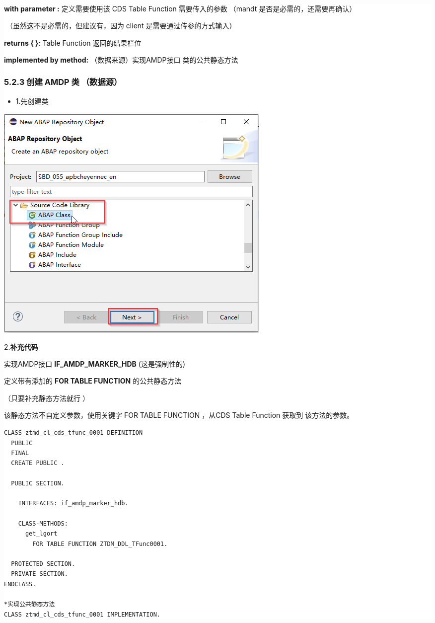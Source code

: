 

**with parameter :** 定义需要使用该 CDS Table Function 需要传入的参数 （mandt 是否是必需的，还需要再确认）

​				 （虽然这不是必需的，但建议有，因为 client 是需要通过传参的方式输入） 

**returns { }**: Table Function 返回的结果栏位

**implemented by method:** （数据来源）实现AMDP接口 类的公共静态方法 



### 5.2.3 创建 AMDP 类 （数据源）

- 1.先创建类

![img](./CDS_VIEW_Trainging.assets/2024-04-24-11-58-01-image.png)

2.**补充代码**

实现AMDP接口 **IF_AMDP_MARKER_HDB** (这是强制性的)

定义带有添加的 **FOR TABLE FUNCTION** 的公共静态方法

 （只要补充静态方法就行 ）

该静态方法不自定义参数，使用关键字 FOR TABLE FUNCTION ，从CDS Table Function 获取到 该方法的参数。

```ABAP
CLASS ztmd_cl_cds_tfunc_0001 DEFINITION
  PUBLIC
  FINAL
  CREATE PUBLIC .

  PUBLIC SECTION.

    INTERFACES: if_amdp_marker_hdb.

    CLASS-METHODS:
      get_lgort
        FOR TABLE FUNCTION ZTDM_DDL_TFunc0001.

  PROTECTED SECTION.
  PRIVATE SECTION.
ENDCLASS.

*实现公共静态方法
CLASS ztmd_cl_cds_tfunc_0001 IMPLEMENTATION.
```